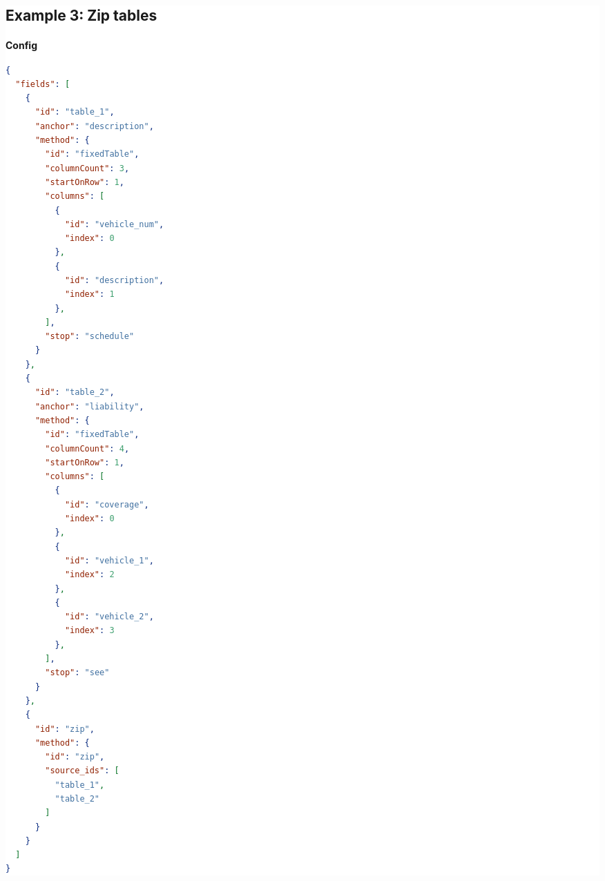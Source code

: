 ## Example 3: Zip tables

**Config**

```json
{
  "fields": [
    {
      "id": "table_1",
      "anchor": "description",
      "method": {
        "id": "fixedTable",
        "columnCount": 3,
        "startOnRow": 1,
        "columns": [
          {
            "id": "vehicle_num",
            "index": 0
          },
          {
            "id": "description",
            "index": 1
          },
        ],
        "stop": "schedule"
      }
    },
    {
      "id": "table_2",
      "anchor": "liability",
      "method": {
        "id": "fixedTable",
        "columnCount": 4,
        "startOnRow": 1,
        "columns": [
          {
            "id": "coverage",
            "index": 0
          },
          {
            "id": "vehicle_1",
            "index": 2
          },
          {
            "id": "vehicle_2",
            "index": 3
          },
        ],
        "stop": "see"
      }
    },
    {
      "id": "zip",
      "method": {
        "id": "zip",
        "source_ids": [
          "table_1",
          "table_2"
        ]
      }
    }
  ]
}
```